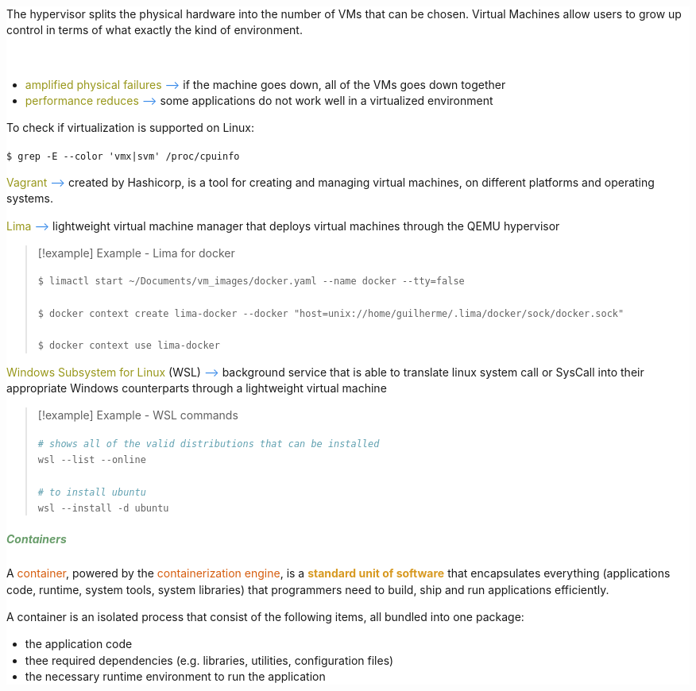 The hypervisor splits the physical hardware into the number of VMs that can be chosen. Virtual Machines allow users to grow up control in terms of what exactly the kind of environment. 

<strong style="color: white">Virtualization - drawbacks:</strong>
- <span style="color: #98971a">amplified physical failures</span> <span style="color: #3588E9">--></span> if the machine goes down, all of the VMs goes down together
- <span style="color: #98971a">performance reduces</span> <span style="color: #3588E9">--></span> some applications do not work well in a virtualized environment

To check if virtualization is supported on Linux: 

```shell
$ grep -E --color 'vmx|svm' /proc/cpuinfo
```

<span style="color: #98971a">Vagrant</span> <span style="color: #3588E9">--></span> created by Hashicorp, is a tool for creating and managing virtual machines, on different platforms and operating systems.

<span style="color: #98971a">Lima</span> <span style="color: #3588E9">--></span> lightweight virtual machine manager that deploys virtual machines through the QEMU hypervisor

>[!example] Example - Lima for docker
>```shell
>$ limactl start ~/Documents/vm_images/docker.yaml --name docker --tty=false
>
>$ docker context create lima-docker --docker "host=unix://home/guilherme/.lima/docker/sock/docker.sock"
>
>$ docker context use lima-docker
>```

<span style="color: #98971a">Windows Subsystem for Linux</span> (WSL) <span style="color: #3588E9">--></span> background service that is able to translate linux system call or SysCall into their appropriate Windows counterparts through a lightweight virtual machine 

>[!example] Example - WSL commands
>```powershell
># shows all of the valid distributions that can be installed
>wsl --list --online
>
># to install ubuntu 
>wsl --install -d ubuntu
>``` 
##### <span style="color:#689d6a">Containers</span>

A <span style="color: #d65d0e">container</span>, powered by the <span style="color: #d65d0e">containerization engine</span>, is a <strong style="color: #d79921">standard unit of software</strong> that encapsulates everything (applications code, runtime, system tools, system libraries) that programmers need to build, ship and run applications efficiently.

A container is an isolated process that consist of the following items, all bundled into one package:
- the application code
- thee required dependencies (e.g. libraries, utilities, configuration files)
- the necessary runtime environment to run the application
